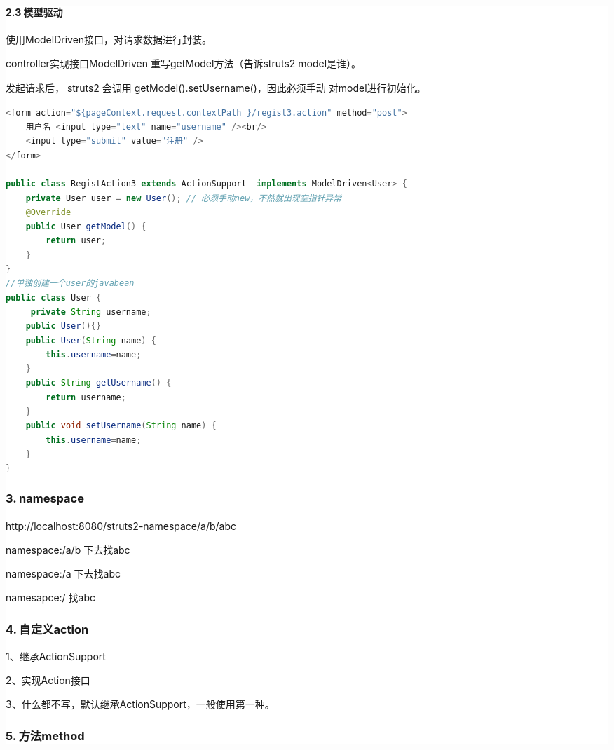 #### 2.3 模型驱动

使用ModelDriven接口，对请求数据进行封装。

controller实现接口ModelDriven 重写getModel方法（告诉struts2 model是谁）。

发起请求后， struts2 会调用 getModel().setUsername()，因此必须手动 对model进行初始化。

```java
<form action="${pageContext.request.contextPath }/regist3.action" method="post">  
    用户名 <input type="text" name="username" /><br/>  
    <input type="submit" value="注册" />  
</form>  
  
public class RegistAction3 extends ActionSupport  implements ModelDriven<User> {  
    private User user = new User(); // 必须手动new，不然就出现空指针异常  
    @Override  
    public User getModel() {  
        return user;  
    }  
}  
//单独创建一个user的javabean  
public class User {  
     private String username;  
    public User(){}
    public User(String name) {
    	this.username=name;
    }
    public String getUsername() {
    	return username;
    }
    public void setUsername(String name) {
    	this.username=name;
    }
}  
```
### 3. namespace

http://localhost:8080/struts2-namespace/a/b/abc

namespace:/a/b 下去找abc

namespace:/a 下去找abc

namesapce:/  找abc		

### 4. 自定义action

1、继承ActionSupport

2、实现Action接口

3、什么都不写，默认继承ActionSupport，一般使用第一种。

### 5. 方法method
